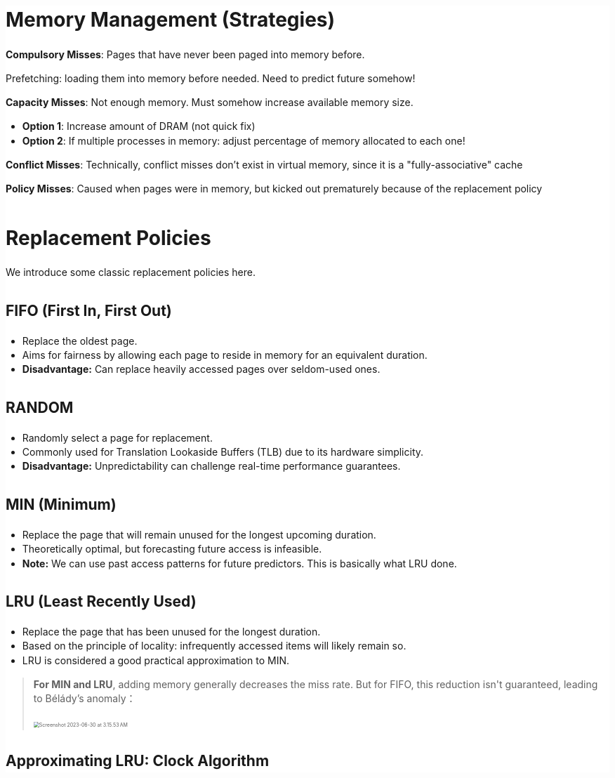 # Memory Management (Strategies)

**Compulsory Misses**: Pages that have never been paged into memory before.

Prefetching: loading them into memory before needed. Need to predict future somehow!

**Capacity Misses**: Not enough memory. Must somehow increase available memory size.

* **Option 1**: Increase amount of DRAM (not quick fix)
* **Option 2**: If multiple processes in memory: adjust percentage of memory allocated to each one!

**Conflict Misses**: Technically, conflict misses don’t exist in virtual memory, since it is a "fully-associative" cache

**Policy Misses**: Caused when pages were in memory, but kicked out prematurely because of the replacement policy

# Replacement Policies

We introduce some classic replacement policies here.

## FIFO (First In, First Out)
- Replace the oldest page.
- Aims for fairness by allowing each page to reside in memory for an equivalent duration.
- **Disadvantage:** Can replace heavily accessed pages over seldom-used ones.

## RANDOM
- Randomly select a page for replacement.
- Commonly used for Translation Lookaside Buffers (TLB) due to its hardware simplicity.
- **Disadvantage:** Unpredictability can challenge real-time performance guarantees.

## MIN (Minimum)
- Replace the page that will remain unused for the longest upcoming duration.
- Theoretically optimal, but forecasting future access is infeasible.
- **Note:** We can use past access patterns for future predictors. This is basically what LRU done.

## LRU (Least Recently Used)
- Replace the page that has been unused for the longest duration.
- Based on the principle of locality: infrequently accessed items will likely remain so.
- LRU is considered a good practical approximation to MIN.

> **For MIN and LRU**, adding memory generally decreases the miss rate. But for FIFO, this reduction isn't guaranteed, leading to Bélády’s anomaly：
>
> <img src="https://p.ipic.vip/sjopmr.png" alt="Screenshot 2023-06-30 at 3.15.53 AM" style="zoom:50%;" />

## Approximating LRU: Clock Algorithm

